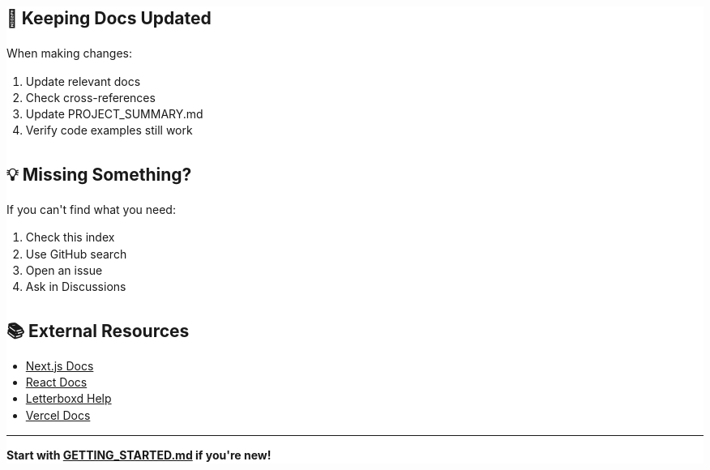 ## 🔄 Keeping Docs Updated

When making changes:
1. Update relevant docs
2. Check cross-references
3. Update PROJECT_SUMMARY.md
4. Verify code examples still work

## 💡 Missing Something?

If you can't find what you need:
1. Check this index
2. Use GitHub search
3. Open an issue
4. Ask in Discussions

## 📚 External Resources

- [Next.js Docs](https://nextjs.org/docs)
- [React Docs](https://react.dev)
- [Letterboxd Help](https://letterboxd.com/about/help/)
- [Vercel Docs](https://vercel.com/docs)

---

**Start with [GETTING_STARTED.md](GETTING_STARTED.md) if you're new!**

